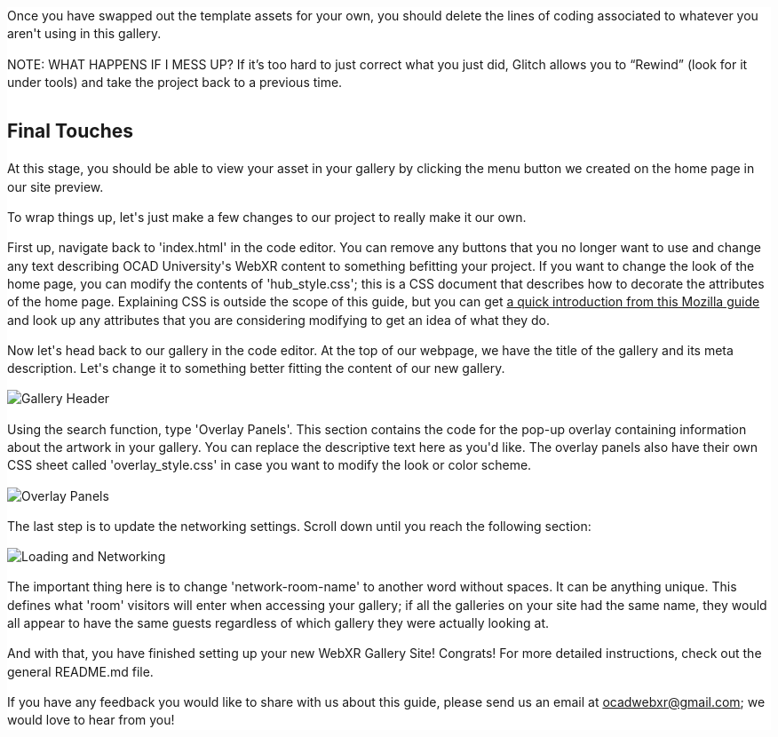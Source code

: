 Once you have swapped out the template assets for your own, you should delete the lines of coding associated to whatever you aren't using in this gallery. 

NOTE:  WHAT HAPPENS IF I MESS UP? If it’s too hard to just correct what you just did, Glitch allows you to “Rewind” (look for it under tools) and take the project back to a previous time.

## Final Touches

At this stage, you should be able to view your asset in your gallery by clicking the menu button we created on the home page in our site preview.

To wrap things up, let's just make a few changes to our project to really make it our own.

First up, navigate back to 'index.html' in the code editor. You can remove any buttons that you no longer want to use and change any text describing OCAD University's WebXR content to something befitting your project. If you want to change the look of the home page, you can modify the contents of 'hub_style.css'; this is a CSS document that describes how to decorate the attributes of the home page. Explaining CSS is outside the scope of this guide, but you can get [a quick introduction from this Mozilla guide](https://developer.mozilla.org/en-US/docs/Learn/CSS/First_steps/What_is_CSS) and look up any attributes that you are considering modifying to get an idea of what they do.

Now let's head back to our gallery in the code editor. At the top of our webpage, we have the title of the gallery and its meta description. Let's change it to something better fitting the content of our new gallery.

![Gallery Header](https://imgur.com/W2dCRJE.png)

Using the search function, type 'Overlay Panels'. This section contains the code for the pop-up overlay containing information about the artwork in your gallery. You can replace the descriptive text here as you'd like. The overlay panels also have their own CSS sheet called 'overlay_style.css' in case you want to modify the look or color scheme.

![Overlay Panels](https://imgur.com/lbOX2bn.png)

The last step is to update the networking settings. Scroll down until you reach the following section:

![Loading and Networking](https://imgur.com/N3IszyH.png)

The important thing here is to change 'network-room-name' to another word without spaces. It can be anything unique. This defines what 'room' visitors will enter when accessing your gallery; if all the galleries on your site had the same name, they would all appear to have the same guests regardless of which gallery they were actually looking at.

And with that, you have finished setting up your new WebXR Gallery Site! Congrats!
For more detailed instructions, check out the general README.md file.

If you have any feedback you would like to share with us about this guide, please send us an email at [ocadwebxr@gmail.com](mailto:ocadwebxr@gmail.com); we would love to hear from you!